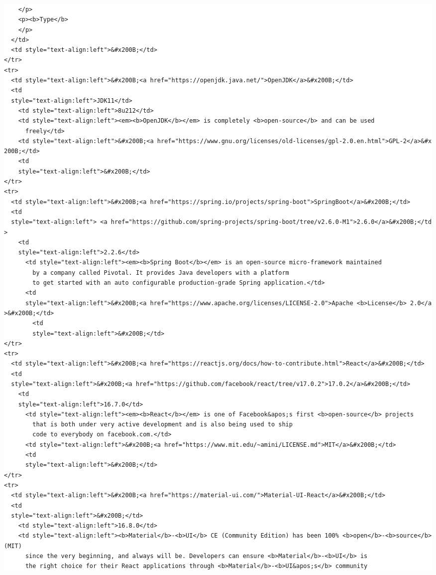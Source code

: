         </p>
        <p><b>Type</b>
        </p>
      </td>
      <td style="text-align:left">&#x200B;</td>
    </tr>
    <tr>
      <td style="text-align:left">&#x200B;<a href="https://openjdk.java.net/">OpenJDK</a>&#x200B;</td>
      <td
      style="text-align:left">JDK11</td>
        <td style="text-align:left">8u212</td>
        <td style="text-align:left"><em><b>OpenJDK</b></em> is completely <b>open-source</b> and can be used
          freely</td>
        <td style="text-align:left">&#x200B;<a href="https://www.gnu.org/licenses/old-licenses/gpl-2.0.en.html">GPL-2</a>&#x200B;</td>
        <td
        style="text-align:left">&#x200B;</td>
    </tr>
    <tr>
      <td style="text-align:left">&#x200B;<a href="https://spring.io/projects/spring-boot">SpringBoot</a>&#x200B;</td>
      <td
      style="text-align:left"> <a href="https://github.com/spring-projects/spring-boot/tree/v2.6.0-M1">2.6.0</a>&#x200B;</td>
        <td
        style="text-align:left">2.2.6</td>
          <td style="text-align:left"><em><b>Spring Boot</b></em> is an open-source micro-framework maintained
            by a company called Pivotal. It provides Java developers with a platform
            to get started with an auto configurable production-grade Spring application.</td>
          <td
          style="text-align:left">&#x200B;<a href="https://www.apache.org/licenses/LICENSE-2.0">Apache <b>License</b> 2.0</a>&#x200B;</td>
            <td
            style="text-align:left">&#x200B;</td>
    </tr>
    <tr>
      <td style="text-align:left">&#x200B;<a href="https://reactjs.org/docs/how-to-contribute.html">React</a>&#x200B;</td>
      <td
      style="text-align:left">&#x200B;<a href="https://github.com/facebook/react/tree/v17.0.2">17.0.2</a>&#x200B;</td>
        <td
        style="text-align:left">16.7.0</td>
          <td style="text-align:left"><em><b>React</b></em> is one of Facebook&apos;s first <b>open-source</b> projects
            that is both under very active development and is also being used to ship
            code to everybody on facebook.com.</td>
          <td style="text-align:left">&#x200B;<a href="https://www.mit.edu/~amini/LICENSE.md">MIT</a>&#x200B;</td>
          <td
          style="text-align:left">&#x200B;</td>
    </tr>
    <tr>
      <td style="text-align:left">&#x200B;<a href="https://material-ui.com/">Material-UI-React</a>&#x200B;</td>
      <td
      style="text-align:left">&#x200B;</td>
        <td style="text-align:left">16.8.0</td>
        <td style="text-align:left"><b>Material</b>-<b>UI</b> CE (Community Edition) has been 100% <b>open</b>-<b>source</b> (MIT)
          since the very beginning, and always will be. Developers can ensure <b>Material</b>-<b>UI</b> is
          the right choice for their React applications through <b>Material</b>-<b>UI&apos;s</b> community